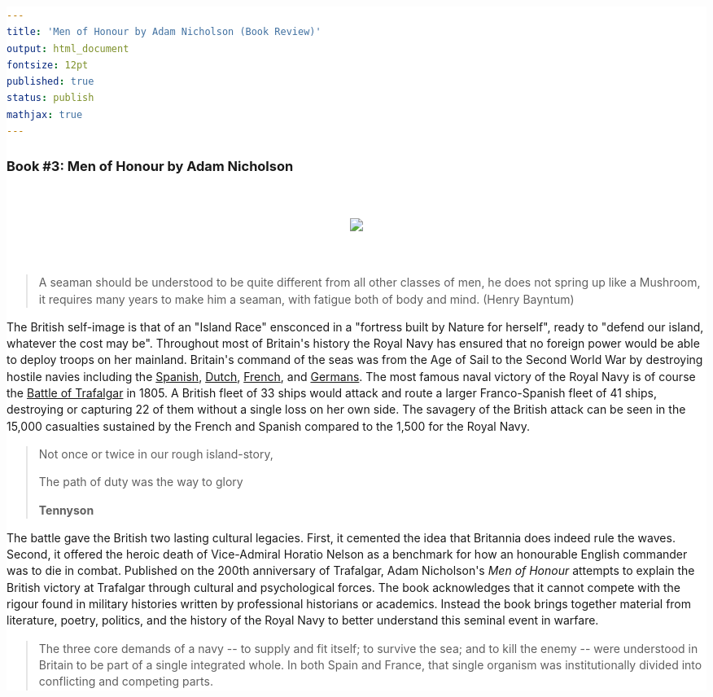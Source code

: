 ```yaml
---
title: 'Men of Honour by Adam Nicholson (Book Review)'
output: html_document
fontsize: 12pt
published: true
status: publish
mathjax: true
---
```


### Book #3: Men of Honour by Adam Nicholson

<br>
<p align="center"><img src="/figures/.jpg" width="13%"></p>
<br>

> A seaman should be understood to be quite different from all other classes of men, he does not spring up like a Mushroom, it requires many years to make him a seaman, with fatigue both of body and mind. (Henry Bayntum)

The British self-image is that of an "Island Race" ensconced in a "fortress built by Nature for herself", ready to "defend our island, whatever the cost may be". Throughout most of Britain's history the Royal Navy has ensured that no foreign power would be able to deploy troops on her mainland. Britain's command of the seas was from the Age of Sail to the Second World War by destroying hostile navies including the [Spanish](https://en.wikipedia.org/wiki/Spanish_Armada), [Dutch](https://en.wikipedia.org/wiki/Fourth_Anglo-Dutch_War), [French](https://en.wikipedia.org/wiki/Naval_campaigns,_operations_and_battles_of_the_Napoleonic_Wars), and [Germans](https://en.wikipedia.org/wiki/Battle_of_the_Atlantic). The most famous naval victory of the Royal Navy is of course the [Battle of Trafalgar](https://en.wikipedia.org/wiki/Battle_of_Trafalgar) in 1805. A British fleet of 33 ships would attack and route a larger Franco-Spanish fleet of 41 ships, destroying or capturing 22 of them without a single loss on her own side. The savagery of the British attack can be seen in the 15,000 casualties sustained by the French and Spanish compared to the 1,500 for the Royal Navy. 

> Not once or twice in our rough island-story,
> 
> The path of duty was the way to glory
>
> **Tennyson**

The battle gave the British two lasting cultural legacies. First, it cemented the idea that Britannia does indeed rule the waves. Second, it offered the heroic death of Vice-Admiral Horatio Nelson as a benchmark for how an honourable English commander was to die in combat. Published on the 200th anniversary of Trafalgar, Adam Nicholson's *Men of Honour* attempts to explain the British victory at Trafalgar through cultural and psychological forces. The book acknowledges that it cannot compete with the rigour found in military histories written by professional historians or academics. Instead the book brings together material from literature, poetry, politics, and the history of the Royal Navy to better understand this seminal event in warfare.

> The three core demands of a navy -- to supply and fit itself; to survive the sea; and to kill the enemy -- were understood in Britain to be part of a single integrated whole. In both Spain and France, that single organism was institutionally divided into conflicting and competing parts. 
